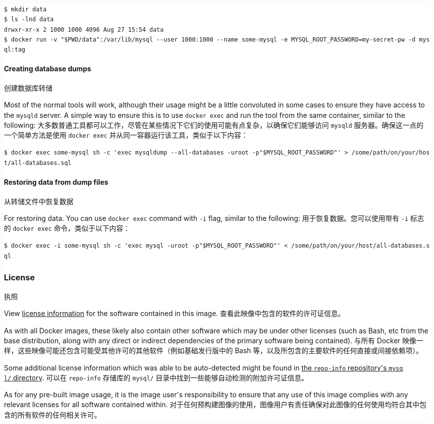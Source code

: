 ```console
$ mkdir data
$ ls -lnd data
drwxr-xr-x 2 1000 1000 4096 Aug 27 15:54 data
$ docker run -v "$PWD/data":/var/lib/mysql --user 1000:1000 --name some-mysql -e MYSQL_ROOT_PASSWORD=my-secret-pw -d mysql:tag
```

#### Creating database dumps
创建数据库转储

Most of the normal tools will work, although their usage might be a little convoluted in some cases to ensure they have access to the `mysqld` server. A simple way to ensure this is to use `docker exec` and run the tool from the same container, similar to the following:
大多数普通工具都可以工作，尽管在某些情况下它们的使用可能有点复杂，以确保它们能够访问 `mysqld` 服务器。确保这一点的一个简单方法是使用 `docker exec` 并从同一容器运行该工具，类似于以下内容：

```console
$ docker exec some-mysql sh -c 'exec mysqldump --all-databases -uroot -p"$MYSQL_ROOT_PASSWORD"' > /some/path/on/your/host/all-databases.sql
```

#### Restoring data from dump files
从转储文件中恢复数据

For restoring data. You can use `docker exec` command with `-i` flag, similar to the following:
用于恢复数据。您可以使用带有 `-i` 标志的 `docker exec` 命令，类似于以下内容：

```console
$ docker exec -i some-mysql sh -c 'exec mysql -uroot -p"$MYSQL_ROOT_PASSWORD"' < /some/path/on/your/host/all-databases.sql
```

### License
执照

View [license information](https://www.mysql.com/about/legal/) for the software contained in this image.
查看此映像中包含的软件的许可证信息。

As with all Docker images, these likely also contain other software which may be under other licenses (such as Bash, etc from the base distribution, along with any direct or indirect dependencies of the primary software being contained).
与所有 Docker 映像一样，这些映像可能还包含可能受其他许可的其他软件（例如基础发行版中的 Bash 等，以及所包含的主要软件的任何直接或间接依赖项）。

Some additional license information which was able to be auto-detected might be found in [the `repo-info` repository's `mysql/` directory](https://github.com/docker-library/repo-info/tree/master/repos/mysql).
可以在 `repo-info` 存储库的 `mysql/` 目录中找到一些能够自动检测的附加许可证信息。

As for any pre-built image usage, it is the image user's responsibility to ensure that any use of this image complies with any relevant licenses for all software contained within.
对于任何预构建图像的使用，图像用户有责任确保对此图像的任何使用均符合其中包含的所有软件的任何相关许可。
